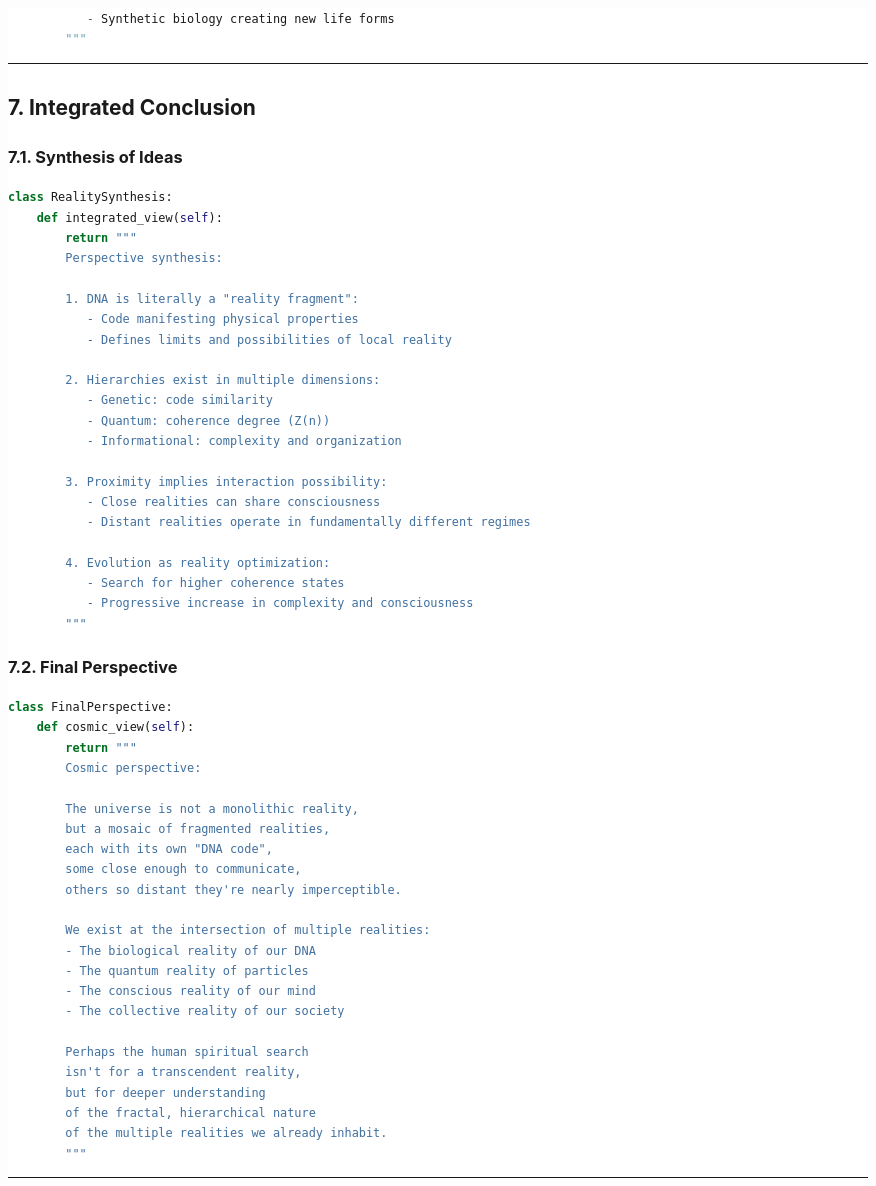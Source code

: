 ```python
           - Synthetic biology creating new life forms
        """
```

---

## **7. Integrated Conclusion**

### **7.1. Synthesis of Ideas**
```python
class RealitySynthesis:
    def integrated_view(self):
        return """
        Perspective synthesis:
        
        1. DNA is literally a "reality fragment":
           - Code manifesting physical properties
           - Defines limits and possibilities of local reality
        
        2. Hierarchies exist in multiple dimensions:
           - Genetic: code similarity
           - Quantum: coherence degree (Z(n))
           - Informational: complexity and organization
        
        3. Proximity implies interaction possibility:
           - Close realities can share consciousness
           - Distant realities operate in fundamentally different regimes
        
        4. Evolution as reality optimization:
           - Search for higher coherence states
           - Progressive increase in complexity and consciousness
        """
```

### **7.2. Final Perspective**
```python
class FinalPerspective:
    def cosmic_view(self):
        return """
        Cosmic perspective:
        
        The universe is not a monolithic reality,
        but a mosaic of fragmented realities,
        each with its own "DNA code",
        some close enough to communicate,
        others so distant they're nearly imperceptible.
        
        We exist at the intersection of multiple realities:
        - The biological reality of our DNA
        - The quantum reality of particles
        - The conscious reality of our mind
        - The collective reality of our society
        
        Perhaps the human spiritual search
        isn't for a transcendent reality,
        but for deeper understanding
        of the fractal, hierarchical nature
        of the multiple realities we already inhabit.
        """
```

---